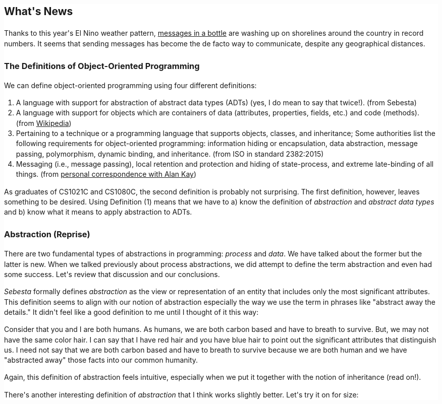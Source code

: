 
## What's News

Thanks to this year's El Nino weather pattern, [messages in a bottle](https://en.wikipedia.org/wiki/Message_in_a_Bottle_(The_Police_song)) are washing up on shorelines around the country in record numbers. It seems that sending messages has become the de facto way to communicate, despite any geographical distances.

### The Definitions of Object-Oriented Programming

We can define object-oriented programming using four different definitions:

1. A language with support for abstraction of abstract data types (ADTs) (yes, I do mean to say that twice!). (from Sebesta)
2. A language with support for objects which are containers of data (attributes, properties, fields, etc.) and code (methods). (from [Wikipedia](https://en.wikipedia.org/wiki/Object-oriented_programming))
3. Pertaining to a technique or a programming language that supports objects, classes, and inheritance; Some authorities list the following requirements for object-oriented programming: information hiding or encapsulation, data abstraction, message passing, polymorphism, dynamic binding, and inheritance. (from ISO in standard 2382:2015)
4. Messaging (i.e., message passing), local retention and protection and hiding of state-process, and extreme late-binding of all things. (from [personal correspondence with Alan Kay](http://userpage.fu-berlin.de/~ram/pub/pub_jf47ht81Ht/doc_kay_oop_en))

As graduates of CS1021C and CS1080C, the second definition is probably not surprising. The first definition, however, leaves something to be desired. Using Definition (1) means that we have to a) know the definition of _abstraction_ and _abstract data types_ and b) know what it means to apply abstraction to ADTs.

### Abstraction (Reprise)

There are two fundamental types of abstractions in programming: _process_ and _data_. We have talked about the former but the latter is new. When we talked previously about process abstractions, we did attempt to define the term abstraction and even had some success. Let's review that discussion and our conclusions.

_Sebesta_ formally defines _abstraction_ as the view or representation of an entity that includes only the most significant attributes. This definition seems to align with our notion of abstraction especially the way we use the term in phrases like "abstract away the details." It didn't feel like a good definition to me until I thought of it this way:

Consider that you and I are both humans. As humans, we are both carbon based and have to breath to survive. But, we may not have the same color hair. I can say that I have red hair and you have blue hair to point out the significant attributes that distinguish us. I need not say that we are both carbon based and have to breath to survive because we are both human and we have "abstracted away" those facts into our common humanity.

Again, this definition of abstraction feels intuitive, especially when we put it together with the notion of inheritance (read on!).

There's another interesting definition of _abstraction_ that I think works slightly better. Let's try it on for size:
